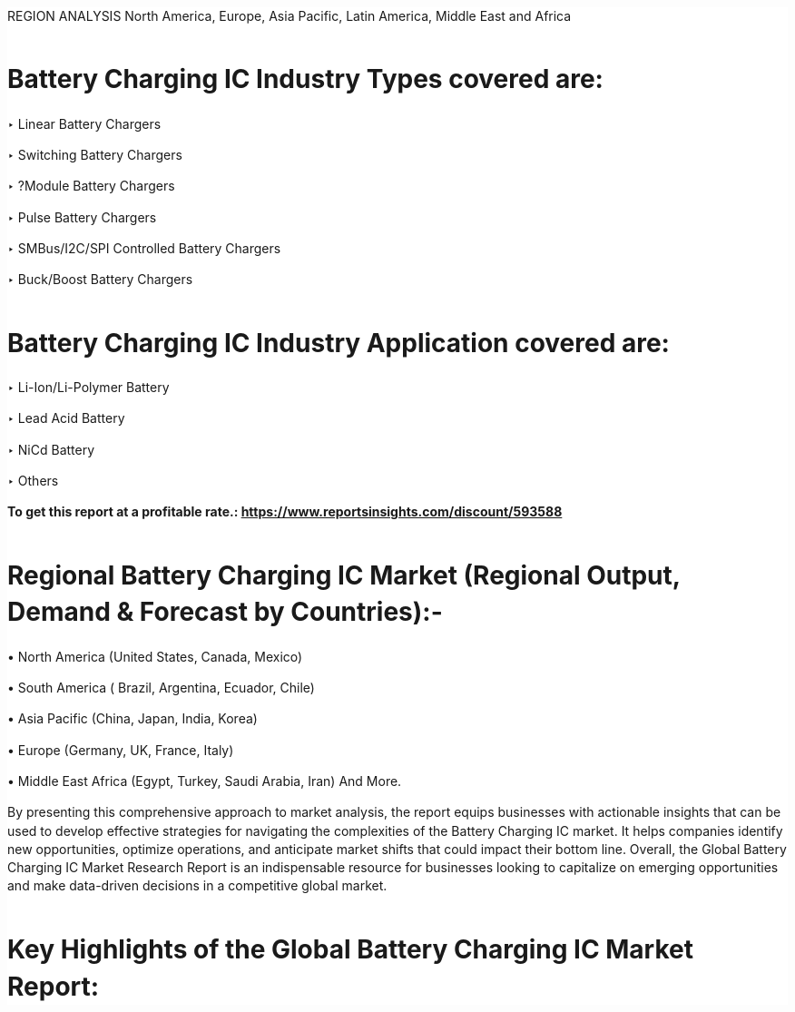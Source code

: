 <td>REGION ANALYSIS</td>
<td>North America, Europe, Asia Pacific, Latin America, Middle East and Africa</td>
</tr>
</table>

# <strong>Battery Charging IC Industry Types covered are:</strong>

‣ Linear Battery Chargers

‣ Switching Battery Chargers

‣ ?Module Battery Chargers

‣ Pulse Battery Chargers

‣ SMBus/I2C/SPI Controlled Battery Chargers

‣ Buck/Boost Battery Chargers

# <strong>Battery Charging IC Industry Application covered are:</strong>

‣ Li-Ion/Li-Polymer Battery

‣  Lead Acid Battery

‣  NiCd Battery

‣  Others

<strong>To get this report at a profitable rate.: <a href=https://www.reportsinsights.com/discount/593588>https://www.reportsinsights.com/discount/593588</a></strong></font>

# <strong>Regional Battery Charging IC Market (Regional Output, Demand &amp; Forecast by Countries):-</strong>

• North America (United States, Canada, Mexico)

• South America ( Brazil, Argentina, Ecuador, Chile)

• Asia Pacific (China, Japan, India, Korea)

• Europe (Germany, UK, France, Italy)

• Middle East Africa (Egypt, Turkey, Saudi Arabia, Iran) And More.

By presenting this comprehensive approach to market analysis, the report equips businesses with actionable insights that can be used to develop effective strategies for navigating the complexities of the Battery Charging IC market. It helps companies identify new opportunities, optimize operations, and anticipate market shifts that could impact their bottom line. Overall, the Global Battery Charging IC Market Research Report is an indispensable resource for businesses looking to capitalize on emerging opportunities and make data-driven decisions in a competitive global market.

# <strong>Key Highlights of the Global Battery Charging IC Market Report:</strong>
